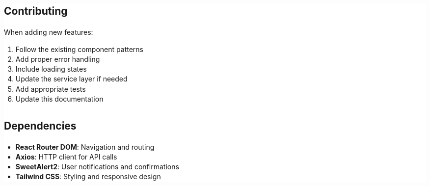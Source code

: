 ## Contributing

When adding new features:
1. Follow the existing component patterns
2. Add proper error handling
3. Include loading states
4. Update the service layer if needed
5. Add appropriate tests
6. Update this documentation

## Dependencies

- **React Router DOM**: Navigation and routing
- **Axios**: HTTP client for API calls
- **SweetAlert2**: User notifications and confirmations
- **Tailwind CSS**: Styling and responsive design 